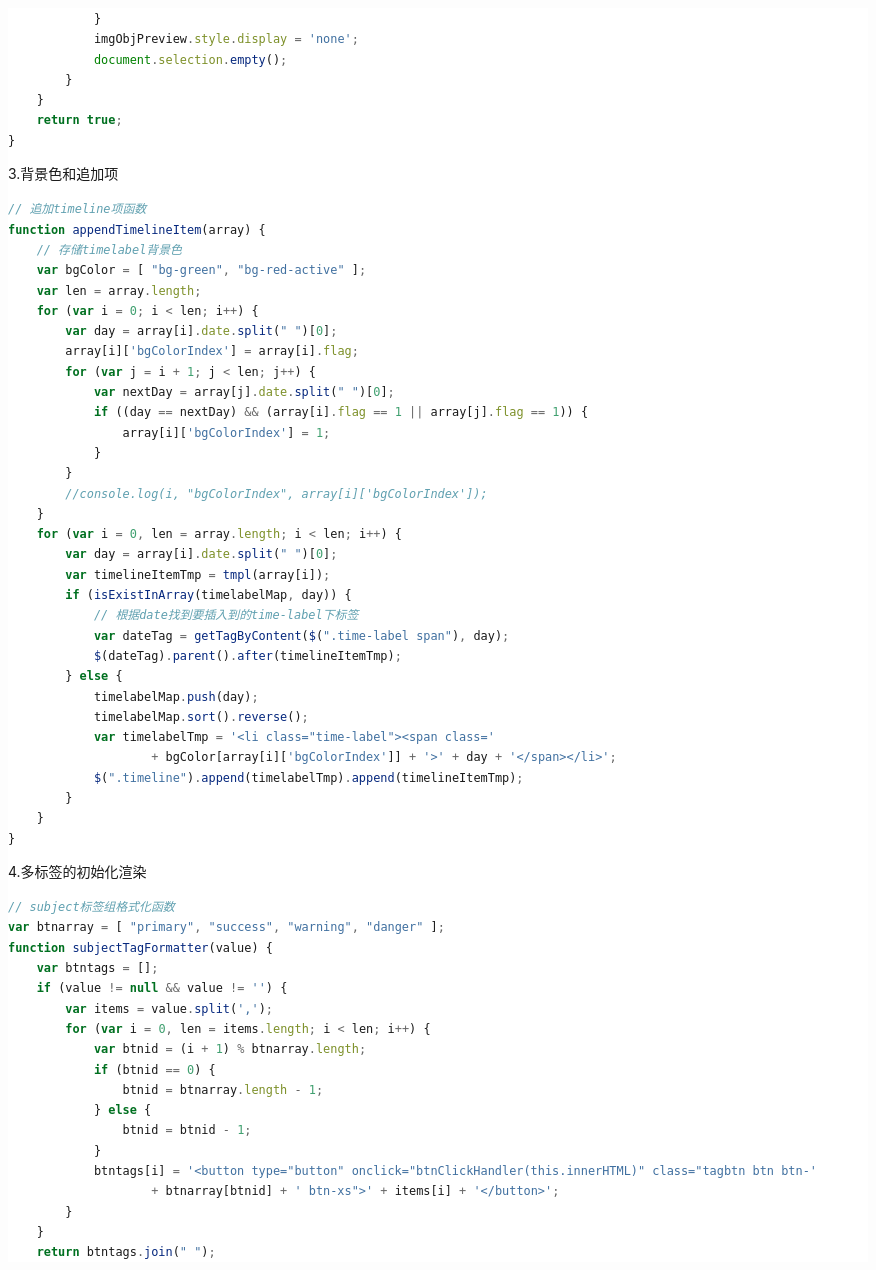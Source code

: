 ```javascript
			}
			imgObjPreview.style.display = 'none';
			document.selection.empty();
		}
	}
	return true;
}
```
3.背景色和追加项
```javascript
// 追加timeline项函数
function appendTimelineItem(array) {
	// 存储timelabel背景色
	var bgColor = [ "bg-green", "bg-red-active" ];
	var len = array.length;
	for (var i = 0; i < len; i++) {
		var day = array[i].date.split(" ")[0];
		array[i]['bgColorIndex'] = array[i].flag;
		for (var j = i + 1; j < len; j++) {
			var nextDay = array[j].date.split(" ")[0];
			if ((day == nextDay) && (array[i].flag == 1 || array[j].flag == 1)) {
				array[i]['bgColorIndex'] = 1;
			}
		}
		//console.log(i, "bgColorIndex", array[i]['bgColorIndex']);
	}
	for (var i = 0, len = array.length; i < len; i++) {
		var day = array[i].date.split(" ")[0];
		var timelineItemTmp = tmpl(array[i]);
		if (isExistInArray(timelabelMap, day)) {
			// 根据date找到要插入到的time-label下标签
			var dateTag = getTagByContent($(".time-label span"), day);
			$(dateTag).parent().after(timelineItemTmp);
		} else {
			timelabelMap.push(day);
			timelabelMap.sort().reverse();
			var timelabelTmp = '<li class="time-label"><span class='
					+ bgColor[array[i]['bgColorIndex']] + '>' + day + '</span></li>';
			$(".timeline").append(timelabelTmp).append(timelineItemTmp);
		}
	}
}
```
4.多标签的初始化渲染
```javascript
// subject标签组格式化函数
var btnarray = [ "primary", "success", "warning", "danger" ];
function subjectTagFormatter(value) {
	var btntags = [];
	if (value != null && value != '') {
		var items = value.split(',');
		for (var i = 0, len = items.length; i < len; i++) {
			var btnid = (i + 1) % btnarray.length;
			if (btnid == 0) {
				btnid = btnarray.length - 1;
			} else {
				btnid = btnid - 1;
			}
			btntags[i] = '<button type="button" onclick="btnClickHandler(this.innerHTML)" class="tagbtn btn btn-'
					+ btnarray[btnid] + ' btn-xs">' + items[i] + '</button>';
		}
	}
	return btntags.join(" ");
```